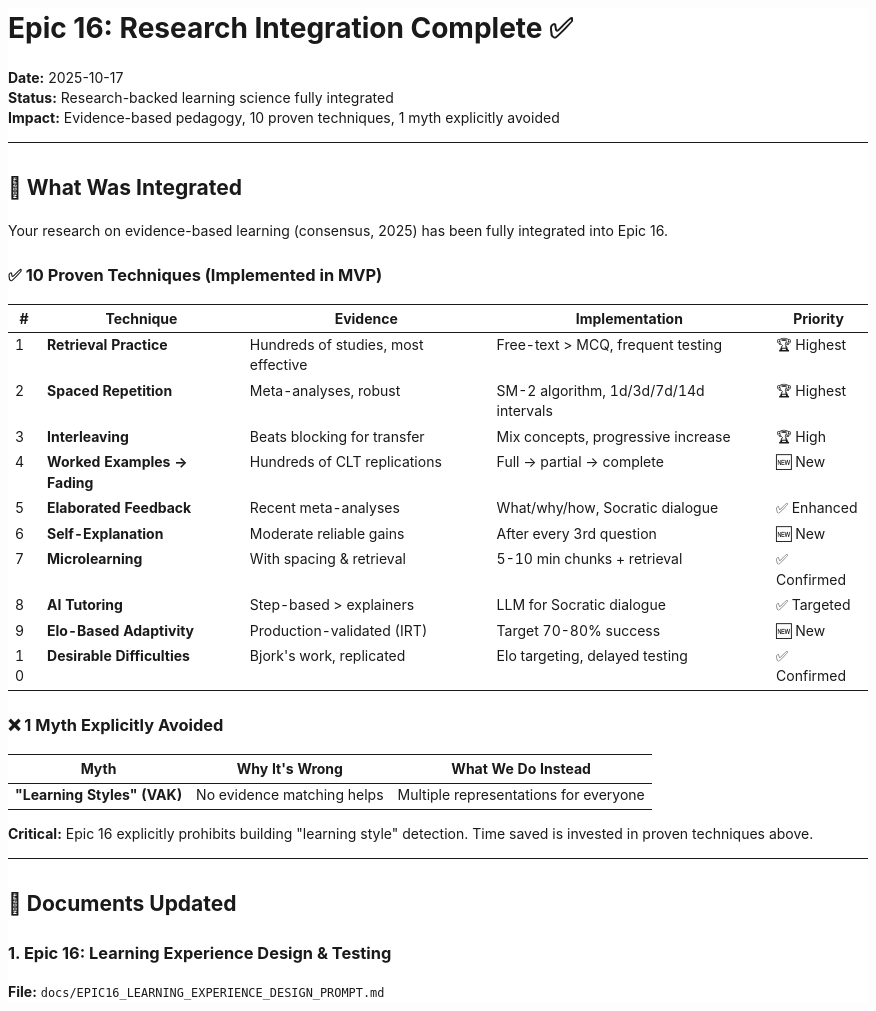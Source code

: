 # Epic 16: Research Integration Complete ✅

**Date:** 2025-10-17  
**Status:** Research-backed learning science fully integrated  
**Impact:** Evidence-based pedagogy, 10 proven techniques, 1 myth explicitly avoided

---

## 🎯 **What Was Integrated**

Your research on evidence-based learning (consensus, 2025) has been fully integrated into Epic 16.

### **✅ 10 Proven Techniques (Implemented in MVP)**

| # | Technique | Evidence | Implementation | Priority |
|---|-----------|----------|----------------|----------|
| 1 | **Retrieval Practice** | Hundreds of studies, most effective | Free-text > MCQ, frequent testing | 🏆 Highest |
| 2 | **Spaced Repetition** | Meta-analyses, robust | SM-2 algorithm, 1d/3d/7d/14d intervals | 🏆 Highest |
| 3 | **Interleaving** | Beats blocking for transfer | Mix concepts, progressive increase | 🏆 High |
| 4 | **Worked Examples → Fading** | Hundreds of CLT replications | Full → partial → complete | 🆕 New |
| 5 | **Elaborated Feedback** | Recent meta-analyses | What/why/how, Socratic dialogue | ✅ Enhanced |
| 6 | **Self-Explanation** | Moderate reliable gains | After every 3rd question | 🆕 New |
| 7 | **Microlearning** | With spacing & retrieval | 5-10 min chunks + retrieval | ✅ Confirmed |
| 8 | **AI Tutoring** | Step-based > explainers | LLM for Socratic dialogue | ✅ Targeted |
| 9 | **Elo-Based Adaptivity** | Production-validated (IRT) | Target 70-80% success | 🆕 New |
| 10 | **Desirable Difficulties** | Bjork's work, replicated | Elo targeting, delayed testing | ✅ Confirmed |

### **❌ 1 Myth Explicitly Avoided**

| Myth | Why It's Wrong | What We Do Instead |
|------|---------------|-------------------|
| **"Learning Styles" (VAK)** | No evidence matching helps | Multiple representations for everyone |

**Critical:** Epic 16 explicitly prohibits building "learning style" detection. Time saved is invested in proven techniques above.

---

## 📂 **Documents Updated**

### **1. Epic 16: Learning Experience Design & Testing**
**File:** `docs/EPIC16_LEARNING_EXPERIENCE_DESIGN_PROMPT.md`
